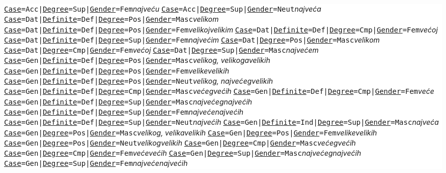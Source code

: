   <tr><td><tt><a href="Case.html">Case</a>=Acc|<a href="Degree.html">Degree</a>=Sup|<a href="Gender.html">Gender</a>=Fem</tt></td><td><em>najveću</em></td><td></td></tr>
  <tr><td><tt><a href="Case.html">Case</a>=Acc|<a href="Degree.html">Degree</a>=Sup|<a href="Gender.html">Gender</a>=Neut</tt></td><td></td><td><em>najveća</em></td></tr>
  <tr><td><tt><a href="Case.html">Case</a>=Dat|<a href="Definite.html">Definite</a>=Def|<a href="Degree.html">Degree</a>=Pos|<a href="Gender.html">Gender</a>=Masc</tt></td><td><em>velikom</em></td><td></td></tr>
  <tr><td><tt><a href="Case.html">Case</a>=Dat|<a href="Definite.html">Definite</a>=Def|<a href="Degree.html">Degree</a>=Pos|<a href="Gender.html">Gender</a>=Fem</tt></td><td><em>velikoj</em></td><td><em>velikim</em></td></tr>
  <tr><td><tt><a href="Case.html">Case</a>=Dat|<a href="Definite.html">Definite</a>=Def|<a href="Degree.html">Degree</a>=Cmp|<a href="Gender.html">Gender</a>=Fem</tt></td><td><em>većoj</em></td><td></td></tr>
  <tr><td><tt><a href="Case.html">Case</a>=Dat|<a href="Definite.html">Definite</a>=Def|<a href="Degree.html">Degree</a>=Sup|<a href="Gender.html">Gender</a>=Fem</tt></td><td></td><td><em>najvećim</em></td></tr>
  <tr><td><tt><a href="Case.html">Case</a>=Dat|<a href="Degree.html">Degree</a>=Pos|<a href="Gender.html">Gender</a>=Masc</tt></td><td><em>velikom</em></td><td></td></tr>
  <tr><td><tt><a href="Case.html">Case</a>=Dat|<a href="Degree.html">Degree</a>=Cmp|<a href="Gender.html">Gender</a>=Fem</tt></td><td><em>većoj</em></td><td></td></tr>
  <tr><td><tt><a href="Case.html">Case</a>=Dat|<a href="Degree.html">Degree</a>=Sup|<a href="Gender.html">Gender</a>=Masc</tt></td><td><em>najvećem</em></td><td></td></tr>
  <tr><td><tt><a href="Case.html">Case</a>=Gen|<a href="Definite.html">Definite</a>=Def|<a href="Degree.html">Degree</a>=Pos|<a href="Gender.html">Gender</a>=Masc</tt></td><td><em>velikog, velikoga</em></td><td><em>velikih</em></td></tr>
  <tr><td><tt><a href="Case.html">Case</a>=Gen|<a href="Definite.html">Definite</a>=Def|<a href="Degree.html">Degree</a>=Pos|<a href="Gender.html">Gender</a>=Fem</tt></td><td><em>velike</em></td><td><em>velikih</em></td></tr>
  <tr><td><tt><a href="Case.html">Case</a>=Gen|<a href="Definite.html">Definite</a>=Def|<a href="Degree.html">Degree</a>=Pos|<a href="Gender.html">Gender</a>=Neut</tt></td><td><em>velikog, najvećeg</em></td><td><em>velikih</em></td></tr>
  <tr><td><tt><a href="Case.html">Case</a>=Gen|<a href="Definite.html">Definite</a>=Def|<a href="Degree.html">Degree</a>=Cmp|<a href="Gender.html">Gender</a>=Masc</tt></td><td><em>većeg</em></td><td><em>većih</em></td></tr>
  <tr><td><tt><a href="Case.html">Case</a>=Gen|<a href="Definite.html">Definite</a>=Def|<a href="Degree.html">Degree</a>=Cmp|<a href="Gender.html">Gender</a>=Fem</tt></td><td><em>veće</em></td><td></td></tr>
  <tr><td><tt><a href="Case.html">Case</a>=Gen|<a href="Definite.html">Definite</a>=Def|<a href="Degree.html">Degree</a>=Sup|<a href="Gender.html">Gender</a>=Masc</tt></td><td><em>najvećeg</em></td><td><em>najvećih</em></td></tr>
  <tr><td><tt><a href="Case.html">Case</a>=Gen|<a href="Definite.html">Definite</a>=Def|<a href="Degree.html">Degree</a>=Sup|<a href="Gender.html">Gender</a>=Fem</tt></td><td><em>najveće</em></td><td><em>najvećih</em></td></tr>
  <tr><td><tt><a href="Case.html">Case</a>=Gen|<a href="Definite.html">Definite</a>=Def|<a href="Degree.html">Degree</a>=Sup|<a href="Gender.html">Gender</a>=Neut</tt></td><td></td><td><em>najvećih</em></td></tr>
  <tr><td><tt><a href="Case.html">Case</a>=Gen|<a href="Definite.html">Definite</a>=Ind|<a href="Degree.html">Degree</a>=Sup|<a href="Gender.html">Gender</a>=Masc</tt></td><td><em>najveća</em></td><td></td></tr>
  <tr><td><tt><a href="Case.html">Case</a>=Gen|<a href="Degree.html">Degree</a>=Pos|<a href="Gender.html">Gender</a>=Masc</tt></td><td><em>velikog, velika</em></td><td><em>velikih</em></td></tr>
  <tr><td><tt><a href="Case.html">Case</a>=Gen|<a href="Degree.html">Degree</a>=Pos|<a href="Gender.html">Gender</a>=Fem</tt></td><td><em>velike</em></td><td><em>velikih</em></td></tr>
  <tr><td><tt><a href="Case.html">Case</a>=Gen|<a href="Degree.html">Degree</a>=Pos|<a href="Gender.html">Gender</a>=Neut</tt></td><td><em>velikog</em></td><td><em>velikih</em></td></tr>
  <tr><td><tt><a href="Case.html">Case</a>=Gen|<a href="Degree.html">Degree</a>=Cmp|<a href="Gender.html">Gender</a>=Masc</tt></td><td><em>većeg</em></td><td><em>većih</em></td></tr>
  <tr><td><tt><a href="Case.html">Case</a>=Gen|<a href="Degree.html">Degree</a>=Cmp|<a href="Gender.html">Gender</a>=Fem</tt></td><td><em>veće</em></td><td><em>većih</em></td></tr>
  <tr><td><tt><a href="Case.html">Case</a>=Gen|<a href="Degree.html">Degree</a>=Sup|<a href="Gender.html">Gender</a>=Masc</tt></td><td><em>najvećeg</em></td><td><em>najvećih</em></td></tr>
  <tr><td><tt><a href="Case.html">Case</a>=Gen|<a href="Degree.html">Degree</a>=Sup|<a href="Gender.html">Gender</a>=Fem</tt></td><td><em>najveće</em></td><td><em>najvećih</em></td></tr>